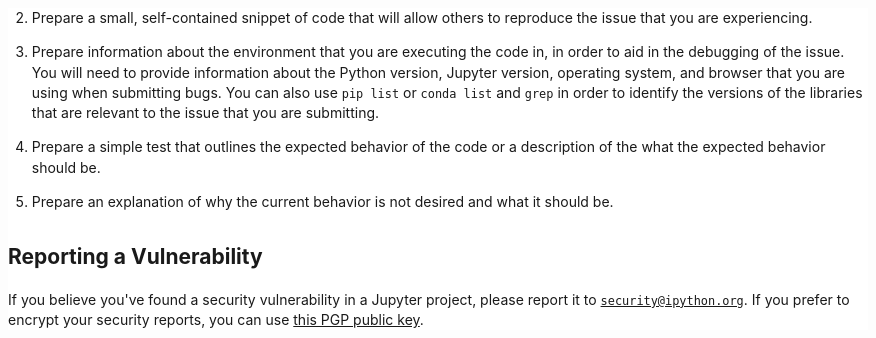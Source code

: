 2. Prepare a small, self-contained snippet of code that will allow others
   to reproduce the issue that you are experiencing.

3. Prepare information about the environment that you are executing the code
   in, in order to aid in the debugging of the issue. You will need to provide
   information about the Python version, Jupyter version, operating system,
   and browser that you are using when submitting bugs. You can also use
   `pip list` or  `conda list` and `grep` in order to identify the
   versions of the libraries that are relevant to the issue that you are
   submitting.

4. Prepare a simple test that outlines the expected behavior of the code
   or a description of the what the expected behavior should be.

5. Prepare an explanation of why the current behavior is not desired and 
   what it should be.

## Reporting a Vulnerability

If you believe you've found a security vulnerability in a Jupyter project,
please report it to [`security@ipython.org`](mailto:security@ipython.org).
If you prefer to encrypt your security reports, you can use [this PGP public  key](https://jupyter-notebook.readthedocs.io/en/stable/_downloads/1d303a645f2505a8fd283826fafc9908/ipython_security.asc).

[^f1]:  A flow chart with 14 labeled boxes linked by arrows.

    The chart is uni-directional. At each step, arrows point forward to one or more boxes and back to the previous box or boxes. Here the flow chart is described as lists in which the possible next steps are listed beneath each box label.

    1. Start
       1a. forward to 'Find an issue to address'
    2. Find an issue to address
       2a. forward to 'Identify the relevant section of the codebase'
    3. Identify the relevant section of the codebase
       3a. forward to 'Write simple test cases to verify that your fix or enhancement works.'
    4. Write simple test cases to verify that your fix or enhancement works.
       4a. forward to 'Implement the bug fix or enhancement in the appropriate location'
    5. Implement the bug fix or enhancement in the appropriate location.
        5a. Forward to 'Run the test suite and verify that the updated code works appropriately.'
    6. Run the test suite and verify that the updated code works appropriately.
       6a. forward to 'Test suit passes!'
       6b. forward to 'Test suit fails!'
    7. Test suit fails
       7a. forward to 'Identify and fix any issues in the new code that might be causing errors. Refer to the mailing list or Gitter channel for help.'
    8. Identify and fix any issues in the new code that might be causing errors. Refer to the mailing list or Gitter channel for help.
       8a. back to 'Run the test suite and verify that the updated code works appropriately'
    9. Test suit passes!
       9a. forward to 'Submit a pull request to the appropriate repository with your awesome code!'
    10. Submit a pull request to the appropriate repository with your awesome code!
       10a. forward to 'Reviewer approves and merges the PR'
       10b. forward to 'Reviewer responds with changes you should make to the PR'
    11. Reviewer responds with changes you should make to the PR
       11a. forward to 'Apply the necessary fixes or updates to the pull request'
    12. Apply the necessary fixes or updates to the pull request'
       12a. back to 'Submit a pull request to the appropriate repository with your awesome code!'
    13. Reviewer approves and merges the PR'
       13a. forward to 'Rejoice and repeat!'
    14. 'Rejoice and repeat!'
